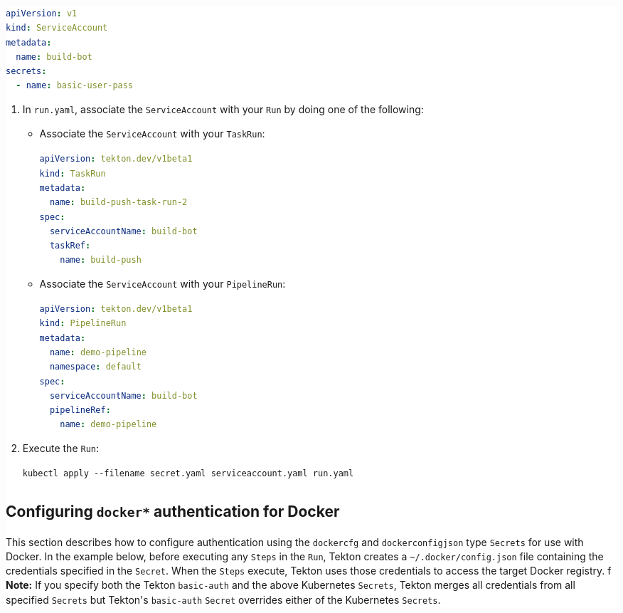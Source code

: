    ```yaml
   apiVersion: v1
   kind: ServiceAccount
   metadata:
     name: build-bot
   secrets:
     - name: basic-user-pass
   ```

1. In `run.yaml`, associate the `ServiceAccount` with your `Run` by doing one of the following:

   - Associate the `ServiceAccount` with your `TaskRun`:

     ```yaml
     apiVersion: tekton.dev/v1beta1
     kind: TaskRun
     metadata:
       name: build-push-task-run-2
     spec:
       serviceAccountName: build-bot
       taskRef:
         name: build-push
     ```

   - Associate the `ServiceAccount` with your `PipelineRun`:

     ```yaml
     apiVersion: tekton.dev/v1beta1
     kind: PipelineRun
     metadata:
       name: demo-pipeline
       namespace: default
     spec:
       serviceAccountName: build-bot
       pipelineRef:
         name: demo-pipeline
     ```

1. Execute the `Run`:

   ```shell
   kubectl apply --filename secret.yaml serviceaccount.yaml run.yaml
   ```

## Configuring `docker*` authentication for Docker

This section describes how to configure authentication using the `dockercfg` and `dockerconfigjson` type
`Secrets` for use with Docker. In the example below, before executing any `Steps` in the `Run`, Tekton creates
a `~/.docker/config.json` file containing the credentials specified in the `Secret`. When the `Steps` execute,
Tekton uses those credentials to access the target Docker registry.
f
**Note:** If you specify both the Tekton `basic-auth` and the above Kubernetes `Secrets`, Tekton merges all
credentials from all specified `Secrets` but Tekton's `basic-auth` `Secret` overrides either of the
Kubernetes `Secrets`.
